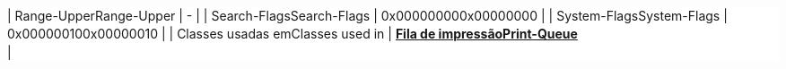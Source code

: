 | <span data-ttu-id="193c0-260">Range-Upper</span><span class="sxs-lookup"><span data-stu-id="193c0-260">Range-Upper</span></span>            | \-                                             |
| <span data-ttu-id="193c0-261">Search-Flags</span><span class="sxs-lookup"><span data-stu-id="193c0-261">Search-Flags</span></span>           | <span data-ttu-id="193c0-262">0x00000000</span><span class="sxs-lookup"><span data-stu-id="193c0-262">0x00000000</span></span>                                     |
| <span data-ttu-id="193c0-263">System-Flags</span><span class="sxs-lookup"><span data-stu-id="193c0-263">System-Flags</span></span>           | <span data-ttu-id="193c0-264">0x00000010</span><span class="sxs-lookup"><span data-stu-id="193c0-264">0x00000010</span></span>                                     |
| <span data-ttu-id="193c0-265">Classes usadas em</span><span class="sxs-lookup"><span data-stu-id="193c0-265">Classes used in</span></span>        | [<span data-ttu-id="193c0-266">**Fila de impressão**</span><span class="sxs-lookup"><span data-stu-id="193c0-266">**Print-Queue**</span></span>](c-printqueue.md)<br/> |



 

 





